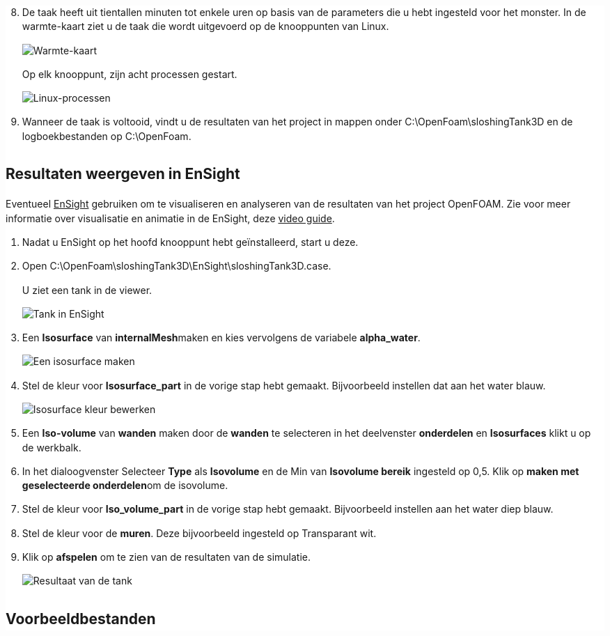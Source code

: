8.  De taak heeft uit tientallen minuten tot enkele uren op basis van de parameters die u hebt ingesteld voor het monster. In de warmte-kaart ziet u de taak die wordt uitgevoerd op de knooppunten van Linux. 

    ![Warmte-kaart][heat_map]

    Op elk knooppunt, zijn acht processen gestart.

    ![Linux-processen][linux_processes]

9.  Wanneer de taak is voltooid, vindt u de resultaten van het project in mappen onder C:\OpenFoam\sloshingTank3D en de logboekbestanden op C:\OpenFoam.


## <a name="view-results-in-ensight"></a>Resultaten weergeven in EnSight

Eventueel [EnSight](https://www.ceisoftware.com/) gebruiken om te visualiseren en analyseren van de resultaten van het project OpenFOAM. Zie voor meer informatie over visualisatie en animatie in de EnSight, deze [video guide](http://www.ceisoftware.com/wp-content/uploads/screencasts/vof_visualization/vof_visualization.html).

1.  Nadat u EnSight op het hoofd knooppunt hebt geïnstalleerd, start u deze.

2.  Open C:\OpenFoam\sloshingTank3D\EnSight\sloshingTank3D.case.

    U ziet een tank in de viewer.

    ![Tank in EnSight][tank]

3.  Een **Isosurface** van **internalMesh**maken en kies vervolgens de variabele **alpha_water**.

    ![Een isosurface maken][isosurface]

4.  Stel de kleur voor **Isosurface_part** in de vorige stap hebt gemaakt. Bijvoorbeeld instellen dat aan het water blauw.

    ![Isosurface kleur bewerken][isosurface_color]

5.  Een **Iso-volume** van **wanden** maken door de **wanden** te selecteren in het deelvenster **onderdelen** en **Isosurfaces** klikt u op de werkbalk.

6.  In het dialoogvenster Selecteer **Type** als **Isovolume** en de Min van **Isovolume bereik** ingesteld op 0,5. Klik op **maken met geselecteerde onderdelen**om de isovolume.

7.  Stel de kleur voor **Iso_volume_part** in de vorige stap hebt gemaakt. Bijvoorbeeld instellen aan het water diep blauw.

8.  Stel de kleur voor de **muren**. Deze bijvoorbeeld ingesteld op Transparant wit.

9. Klik op **afspelen** om te zien van de resultaten van de simulatie.

    ![Resultaat van de tank][tank_result]

## <a name="sample-files"></a>Voorbeeldbestanden


[keygen]: ./media/virtual-machines-linux-classic-hpcpack-cluster-openfoam/keygen.png
[keys]: ./media/virtual-machines-linux-classic-hpcpack-cluster-openfoam/keys.png
[step_variables]: ./media/virtual-machines-linux-classic-hpcpack-cluster-openfoam/step_variables.png
[data_files]: ./media/virtual-machines-linux-classic-hpcpack-cluster-openfoam/data_files.png
[decompose]: ./media/virtual-machines-linux-classic-hpcpack-cluster-openfoam/decompose.png
[job_details]: ./media/virtual-machines-linux-classic-hpcpack-cluster-openfoam/job_details.png
[job_resources]: ./media/virtual-machines-linux-classic-hpcpack-cluster-openfoam/job_resources.png
[task_details1]: ./media/virtual-machines-linux-classic-hpcpack-cluster-openfoam/task_details1.png
[task_dependencies]: ./media/virtual-machines-linux-classic-hpcpack-cluster-openfoam/task_dependencies.png
[creds]: ./media/virtual-machines-linux-classic-hpcpack-cluster-openfoam/creds.png
[heat_map]: ./media/virtual-machines-linux-classic-hpcpack-cluster-openfoam/heat_map.png
[tank]: ./media/virtual-machines-linux-classic-hpcpack-cluster-openfoam/tank.png
[tank_result]: ./media/virtual-machines-linux-classic-hpcpack-cluster-openfoam/tank_result.png
[isosurface]: ./media/virtual-machines-linux-classic-hpcpack-cluster-openfoam/isosurface.png
[isosurface_color]: ./media/virtual-machines-linux-classic-hpcpack-cluster-openfoam/isosurface_color.png
[linux_processes]: ./media/virtual-machines-linux-classic-hpcpack-cluster-openfoam/linux_processes.png